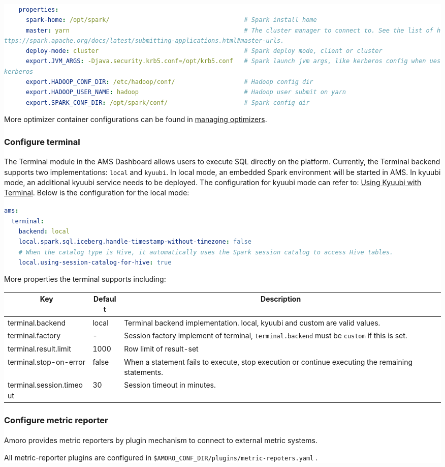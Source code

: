 ```yaml
    properties:
      spark-home: /opt/spark/                                     # Spark install home
      master: yarn                                                # The cluster manager to connect to. See the list of https://spark.apache.org/docs/latest/submitting-applications.html#master-urls.
      deploy-mode: cluster                                        # Spark deploy mode, client or cluster
      export.JVM_ARGS: -Djava.security.krb5.conf=/opt/krb5.conf   # Spark launch jvm args, like kerberos config when ues kerberos
      export.HADOOP_CONF_DIR: /etc/hadoop/conf/                   # Hadoop config dir
      export.HADOOP_USER_NAME: hadoop                             # Hadoop user submit on yarn
      export.SPARK_CONF_DIR: /opt/spark/conf/                     # Spark config dir
```

More optimizer container configurations can be found in [managing optimizers](../managing-optimizers/).

### Configure terminal

The Terminal module in the AMS Dashboard allows users to execute SQL directly on the platform. Currently, the Terminal backend supports two implementations: `local` and `kyuubi`.
In local mode, an embedded Spark environment will be started in AMS. In kyuubi mode, an additional kyuubi service needs to be deployed.
The configuration for kyuubi mode can refer to: [Using Kyuubi with Terminal](../using-kyuubi/). Below is the configuration for the local mode:

```yaml
ams:
  terminal:
    backend: local
    local.spark.sql.iceberg.handle-timestamp-without-timezone: false
    # When the catalog type is Hive, it automatically uses the Spark session catalog to access Hive tables.
    local.using-session-catalog-for-hive: true
```

More properties the terminal supports including:

| Key                      | Default | Description                                                                                       |
|--------------------------|---------|---------------------------------------------------------------------------------------------------|
| terminal.backend         | local   | Terminal backend implementation. local, kyuubi and custom are valid values.                       |
| terminal.factory         | -       | Session factory implement of terminal, `terminal.backend` must be `custom` if this is set.        |
| terminal.result.limit    | 1000    | Row limit of result-set                                                                           |
| terminal.stop-on-error   | false   | When a statement fails to execute, stop execution or continue executing the remaining statements. |
| terminal.session.timeout | 30      | Session timeout in minutes.                                                                       |

### Configure metric reporter

Amoro provides metric reporters by plugin mechanism to connect to  external metric systems.

All metric-reporter plugins are configured in `$AMORO_CONF_DIR/plugins/metric-repoters.yaml` .
